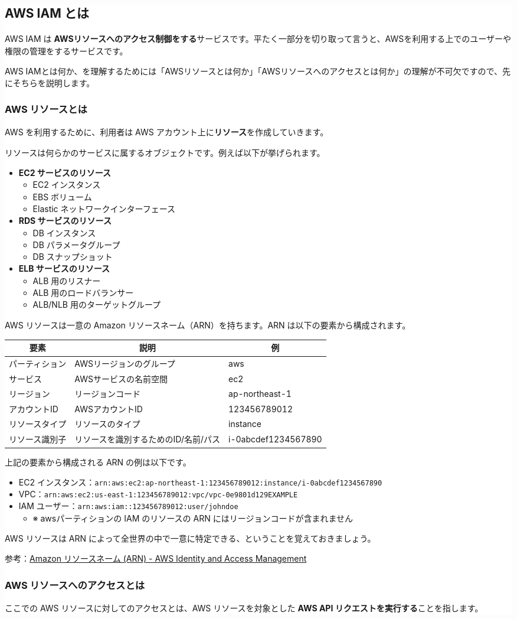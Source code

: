 ## AWS IAM とは

AWS IAM は **AWSリソースへのアクセス制御をする**サービスです。平たく一部分を切り取って言うと、AWSを利用する上でのユーザーや権限の管理をするサービスです。

AWS IAMとは何か、を理解するためには「AWSリソースとは何か」「AWSリソースへのアクセスとは何か」の理解が不可欠ですので、先にそちらを説明します。

### AWS リソースとは

AWS を利用するために、利用者は AWS アカウント上に**リソース**を作成していきます。

リソースは何らかのサービスに属するオブジェクトです。例えば以下が挙げられます。

-   **EC2 サービスのリソース**
    -   EC2 インスタンス
    -   EBS ボリューム
    -   Elastic ネットワークインターフェース
-   **RDS サービスのリソース**
    -   DB インスタンス
    -   DB パラメータグループ
    -   DB スナップショット
-   **ELB サービスのリソース**
    -   ALB 用のリスナー
    -   ALB 用のロードバランサー
    -   ALB/NLB 用のターゲットグループ

AWS リソースは一意の Amazon リソースネーム（ARN）を持ちます。ARN は以下の要素から構成されます。

| 要素 | 説明 | 例 |
| --- | --- | --- |
| パーティション | AWSリージョンのグループ | aws |
| サービス | AWSサービスの名前空間 | ec2 |
| リージョン | リージョンコード | ap-northeast-1 |
| アカウントID | AWSアカウントID | 123456789012 |
| リソースタイプ | リソースのタイプ | instance |
| リソース識別子 | リソースを識別するためのID/名前/パス | i-0abcdef1234567890 |

上記の要素から構成される ARN の例は以下です。

-   EC2 インスタンス：`arn:aws:ec2:ap-northeast-1:123456789012:instance/i-0abcdef1234567890`
-   VPC：`arn:aws:ec2:us-east-1:123456789012:vpc/vpc-0e9801d129EXAMPLE`
-   IAM ユーザー：`arn:aws:iam::123456789012:user/johndoe`
    -   ※ awsパーティションの IAM のリソースの ARN にはリージョンコードが含まれません

AWS リソースは ARN によって全世界の中で一意に特定できる、ということを覚えておきましょう。

参考：[Amazon リソースネーム (ARN) - AWS Identity and Access Management](https://docs.aws.amazon.com/ja_jp/IAM/latest/UserGuide/reference-arns.html)

### AWS リソースへのアクセスとは

ここでの AWS リソースに対してのアクセスとは、AWS リソースを対象とした **AWS API リクエストを実行する**ことを指します。
